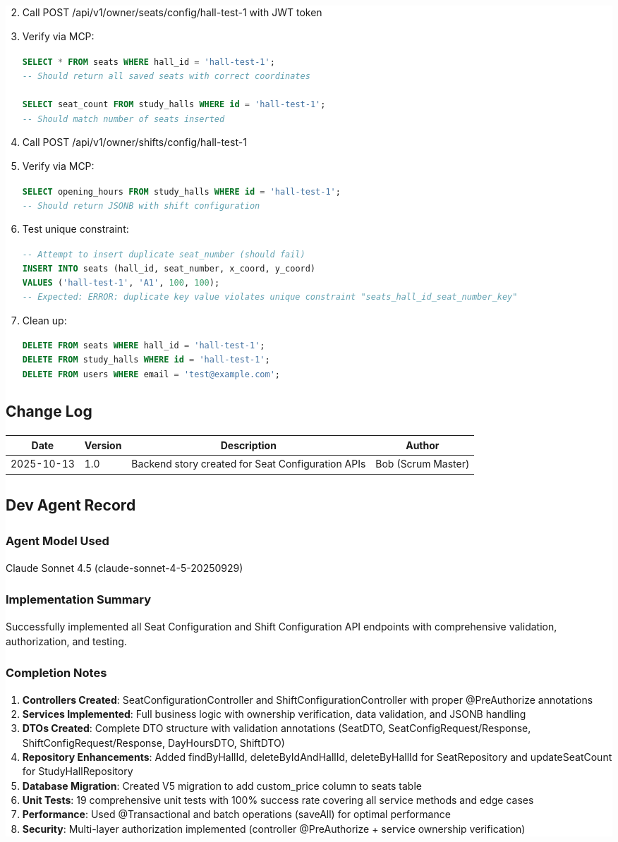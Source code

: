 2. Call POST /api/v1/owner/seats/config/hall-test-1 with JWT token

3. Verify via MCP:
   ```sql
   SELECT * FROM seats WHERE hall_id = 'hall-test-1';
   -- Should return all saved seats with correct coordinates

   SELECT seat_count FROM study_halls WHERE id = 'hall-test-1';
   -- Should match number of seats inserted
   ```

4. Call POST /api/v1/owner/shifts/config/hall-test-1

5. Verify via MCP:
   ```sql
   SELECT opening_hours FROM study_halls WHERE id = 'hall-test-1';
   -- Should return JSONB with shift configuration
   ```

6. Test unique constraint:
   ```sql
   -- Attempt to insert duplicate seat_number (should fail)
   INSERT INTO seats (hall_id, seat_number, x_coord, y_coord)
   VALUES ('hall-test-1', 'A1', 100, 100);
   -- Expected: ERROR: duplicate key value violates unique constraint "seats_hall_id_seat_number_key"
   ```

7. Clean up:
   ```sql
   DELETE FROM seats WHERE hall_id = 'hall-test-1';
   DELETE FROM study_halls WHERE id = 'hall-test-1';
   DELETE FROM users WHERE email = 'test@example.com';
   ```

## Change Log

| Date | Version | Description | Author |
|------|---------|-------------|--------|
| 2025-10-13 | 1.0 | Backend story created for Seat Configuration APIs | Bob (Scrum Master) |

## Dev Agent Record

### Agent Model Used
Claude Sonnet 4.5 (claude-sonnet-4-5-20250929)

### Implementation Summary
Successfully implemented all Seat Configuration and Shift Configuration API endpoints with comprehensive validation, authorization, and testing.

### Completion Notes
1. **Controllers Created**: SeatConfigurationController and ShiftConfigurationController with proper @PreAuthorize annotations
2. **Services Implemented**: Full business logic with ownership verification, data validation, and JSONB handling
3. **DTOs Created**: Complete DTO structure with validation annotations (SeatDTO, SeatConfigRequest/Response, ShiftConfigRequest/Response, DayHoursDTO, ShiftDTO)
4. **Repository Enhancements**: Added findByHallId, deleteByIdAndHallId, deleteByHallId for SeatRepository and updateSeatCount for StudyHallRepository
5. **Database Migration**: Created V5 migration to add custom_price column to seats table
6. **Unit Tests**: 19 comprehensive unit tests with 100% success rate covering all service methods and edge cases
7. **Performance**: Used @Transactional and batch operations (saveAll) for optimal performance
8. **Security**: Multi-layer authorization implemented (controller @PreAuthorize + service ownership verification)
